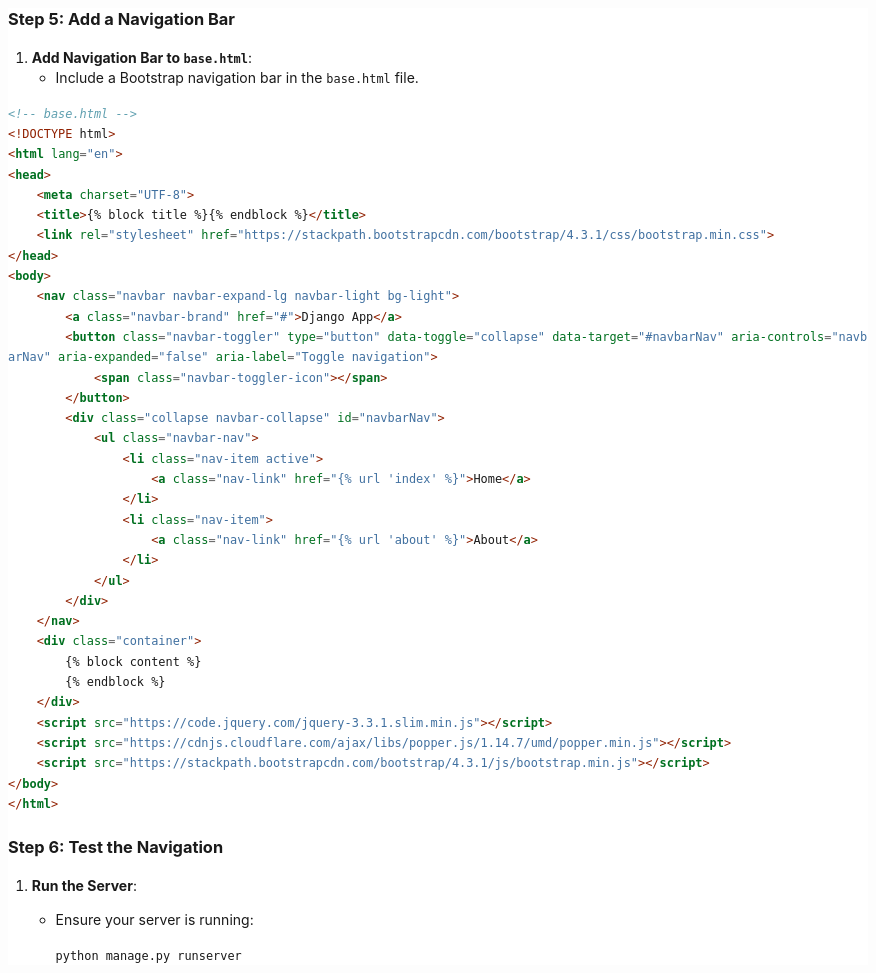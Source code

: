 ### Step 5: Add a Navigation Bar

1. **Add Navigation Bar to `base.html`**:
   - Include a Bootstrap navigation bar in the `base.html` file.

```html
<!-- base.html -->
<!DOCTYPE html>
<html lang="en">
<head>
    <meta charset="UTF-8">
    <title>{% block title %}{% endblock %}</title>
    <link rel="stylesheet" href="https://stackpath.bootstrapcdn.com/bootstrap/4.3.1/css/bootstrap.min.css">
</head>
<body>
    <nav class="navbar navbar-expand-lg navbar-light bg-light">
        <a class="navbar-brand" href="#">Django App</a>
        <button class="navbar-toggler" type="button" data-toggle="collapse" data-target="#navbarNav" aria-controls="navbarNav" aria-expanded="false" aria-label="Toggle navigation">
            <span class="navbar-toggler-icon"></span>
        </button>
        <div class="collapse navbar-collapse" id="navbarNav">
            <ul class="navbar-nav">
                <li class="nav-item active">
                    <a class="nav-link" href="{% url 'index' %}">Home</a>
                </li>
                <li class="nav-item">
                    <a class="nav-link" href="{% url 'about' %}">About</a>
                </li>
            </ul>
        </div>
    </nav>
    <div class="container">
        {% block content %}
        {% endblock %}
    </div>
    <script src="https://code.jquery.com/jquery-3.3.1.slim.min.js"></script>
    <script src="https://cdnjs.cloudflare.com/ajax/libs/popper.js/1.14.7/umd/popper.min.js"></script>
    <script src="https://stackpath.bootstrapcdn.com/bootstrap/4.3.1/js/bootstrap.min.js"></script>
</body>
</html>
```

### Step 6: Test the Navigation

1. **Run the Server**:
   - Ensure your server is running:

     ```bash
     python manage.py runserver
     ```
